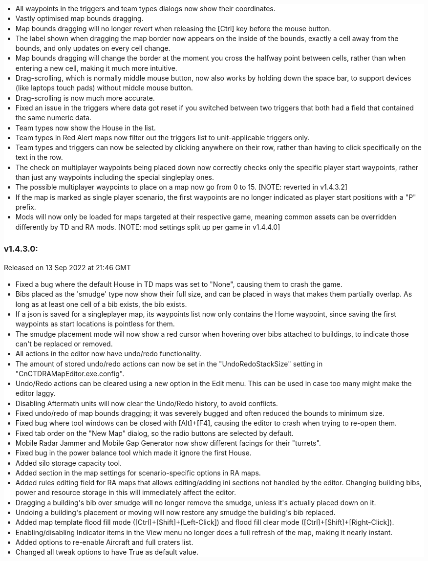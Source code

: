 * All waypoints in the triggers and team types dialogs now show their coordinates.
* Vastly optimised map bounds dragging.
* Map bounds dragging will no longer revert when releasing the \[Ctrl\] key before the mouse button.
* The label shown when dragging the map border now appears on the inside of the bounds, exactly a cell away from the bounds, and only updates on every cell change.
* Map bounds dragging will change the border at the moment you cross the halfway point between cells, rather than when entering a new cell, making it much more intuitive.
* Drag-scrolling, which is normally middle mouse button, now also works by holding down the space bar, to support devices (like laptops touch pads) without middle mouse button.
* Drag-scrolling is now much more accurate.
* Fixed an issue in the triggers where data got reset if you switched between two triggers that both had a field that contained the same numeric data.
* Team types now show the House in the list.
* Team types in Red Alert maps now filter out the triggers list to unit-applicable triggers only.
* Team types and triggers can now be selected by clicking anywhere on their row, rather than having to click specifically on the text in the row.
* The check on multiplayer waypoints being placed down now correctly checks only the specific player start waypoints, rather than just any waypoints including the special singleplay ones.
* The possible multiplayer waypoints to place on a map now go from 0 to 15. \[NOTE: reverted in v1.4.3.2\]
* If the map is marked as single player scenario, the first waypoints are no longer indicated as player start positions with a "P" prefix.
* Mods will now only be loaded for maps targeted at their respective game, meaning common assets can be overridden differently by TD and RA mods. \[NOTE: mod settings split up per game in v1.4.4.0\]

### v1.4.3.0:

Released on 13 Sep 2022 at 21:46 GMT

* Fixed a bug where the default House in TD maps was set to "None", causing them to crash the game.
* Bibs placed as the 'smudge' type now show their full size, and can be placed in ways that makes them partially overlap. As long as at least one cell of a bib exists, the bib exists.
* If a json is saved for a singleplayer map, its waypoints list now only contains the Home waypoint, since saving the first waypoints as start locations is pointless for them.
* The smudge placement mode will now show a red cursor when hovering over bibs attached to buildings, to indicate those can't be replaced or removed.
* All actions in the editor now have undo/redo functionality.
* The amount of stored undo/redo actions can now be set in the "UndoRedoStackSize" setting in "CnCTDRAMapEditor.exe.config".
* Undo/Redo actions can be cleared using a new option in the Edit menu. This can be used in case too many might make the editor laggy.
* Disabling Aftermath units will now clear the Undo/Redo history, to avoid conflicts.
* Fixed undo/redo of map bounds dragging; it was severely bugged and often reduced the bounds to minimum size.
* Fixed bug where tool windows can be closed with \[Alt\]+\[F4\], causing the editor to crash when trying to re-open them.
* Fixed tab order on the "New Map" dialog, so the radio buttons are selected by default.
* Mobile Radar Jammer and Mobile Gap Generator now show different facings for their "turrets".
* Fixed bug in the power balance tool which made it ignore the first House.
* Added silo storage capacity tool.
* Added section in the map settings for scenario-specific options in RA maps.
* Added rules editing field for RA maps that allows editing/adding ini sections not handled by the editor. Changing building bibs, power and resource storage in this will immediately affect the editor.
* Dragging a building's bib over smudge will no longer remove the smudge, unless it's actually placed down on it.
* Undoing a building's placement or moving will now restore any smudge the building's bib replaced.
* Added map template flood fill mode (\[Ctrl\]+\[Shift\]+\[Left-Click\]) and flood fill clear mode (\[Ctrl\]+\[Shift\]+\[Right-Click\]).
* Enabling/disabling Indicator items in the View menu no longer does a full refresh of the map, making it nearly instant.
* Added options to re-enable Aircraft and full craters list.
* Changed all tweak options to have True as default value.